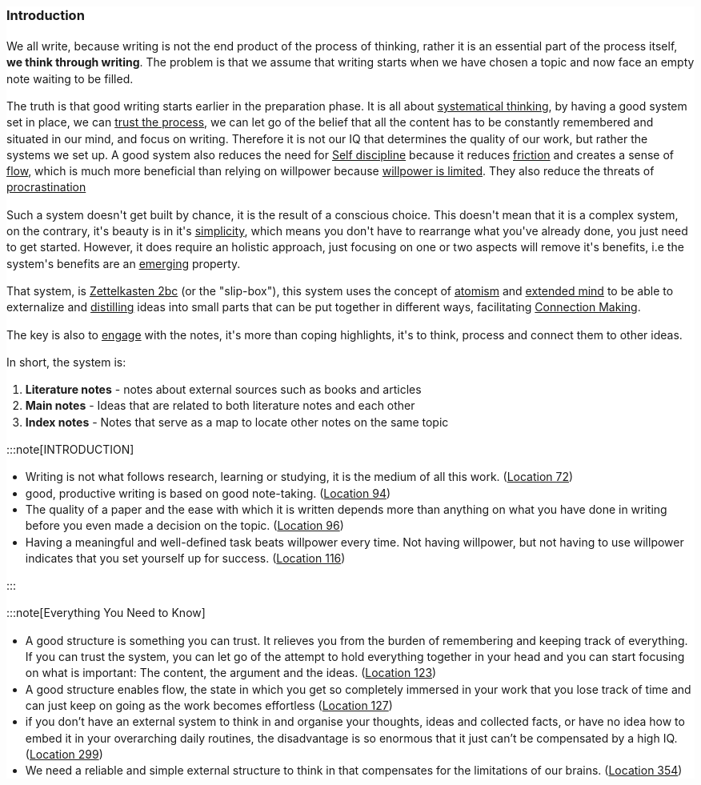 ### Introduction

We all write, because writing is not the end product of the process of thinking, rather it is an essential part of the process itself, **we think through writing**. The problem is that we assume that writing starts when we have chosen a topic and now face an empty note waiting to be filled.

The truth is that good writing starts earlier in the preparation phase. It is all about [systematical thinking](/notes/systematical-thinking.md), by having a good system set in place, we can [trust the process](/notes/trust-the-process.md), we can let go of the belief that all the content has to be constantly remembered and situated in our mind, and focus on writing. Therefore it is not our IQ that determines the quality of our work, but rather the systems we set up. A good system also reduces the need for [Self discipline](/notes/self-control.md) because it reduces [friction](/notes/friction.md) and creates a sense of [flow](/notes/flow.md), which is much more beneficial than relying on willpower because [willpower is limited](/notes/willpower-is-limited.md). They also reduce the threats of [procrastination](/notes/procrastination.md)

Such a system doesn't get built by chance, it is the result of a conscious choice. This doesn't mean that it is a complex system, on the contrary, it's beauty is in it's [simplicity](/notes/simplicity.md), which means you don't have to rearrange what you've already done, you just need to get started. However, it does require an holistic approach, just focusing on one or two aspects will remove it's benefits, i.e the system's benefits are an [emerging](/notes/emergence.md) property. 

That system, is [Zettelkasten 2bc](/notes/zettelkasten-2bc.md) (or the "slip-box"), this system uses the concept of [atomism](/notes/atomism.md) and [extended mind](/notes/extended-mind.md) to be able to externalize and [distilling](/notes/distillment.md) ideas into small parts that can be put together in different ways, facilitating [Connection Making](/notes/coherentism.md).

The key is also to [engage](/notes/engagement.md) with the notes, it's more than coping highlights, it's to think, process and connect them to other ideas.

In short, the system is:
1. **Literature notes** - notes about external sources such as books and articles
2. **Main notes** - Ideas that are related to both literature notes and each other
3. **Index notes** - Notes that serve as a map to locate other notes on the same topic

:::note[INTRODUCTION]

- Writing is not what follows research, learning or studying, it is the medium of all this work. ([Location 72](https://readwise.io/to_kindle?action=open&asin=B09V5M8FR5&location=72))
- good, productive writing is based on good note-taking. ([Location 94](https://readwise.io/to_kindle?action=open&asin=B09V5M8FR5&location=94))
- The quality of a paper and the ease with which it is written depends more than anything on what you have done in writing before you even made a decision on the topic. ([Location 96](https://readwise.io/to_kindle?action=open&asin=B09V5M8FR5&location=96))
- Having a meaningful and well-defined task beats willpower every time. Not having willpower, but not having to use willpower indicates that you set yourself up for success. ([Location 116](https://readwise.io/to_kindle?action=open&asin=B09V5M8FR5&location=116))

:::


:::note[Everything You Need to Know]

- A good structure is something you can trust. It relieves you from the burden of remembering and keeping track of everything. If you can trust the system, you can let go of the attempt to hold everything together in your head and you can start focusing on what is important: The content, the argument and the ideas. ([Location 123](https://readwise.io/to_kindle?action=open&asin=B09V5M8FR5&location=123))
- A good structure enables flow, the state in which you get so completely immersed in your work that you lose track of time and can just keep on going as the work becomes effortless ([Location 127](https://readwise.io/to_kindle?action=open&asin=B09V5M8FR5&location=127))
- if you don’t have an external system to think in and organise your thoughts, ideas and collected facts, or have no idea how to embed it in your overarching daily routines, the disadvantage is so enormous that it just can’t be compensated by a high IQ. ([Location 299](https://readwise.io/to_kindle?action=open&asin=B09V5M8FR5&location=299))
- We need a reliable and simple external structure to think in that compensates for the limitations of our brains. ([Location 354](https://readwise.io/to_kindle?action=open&asin=B09V5M8FR5&location=354))
